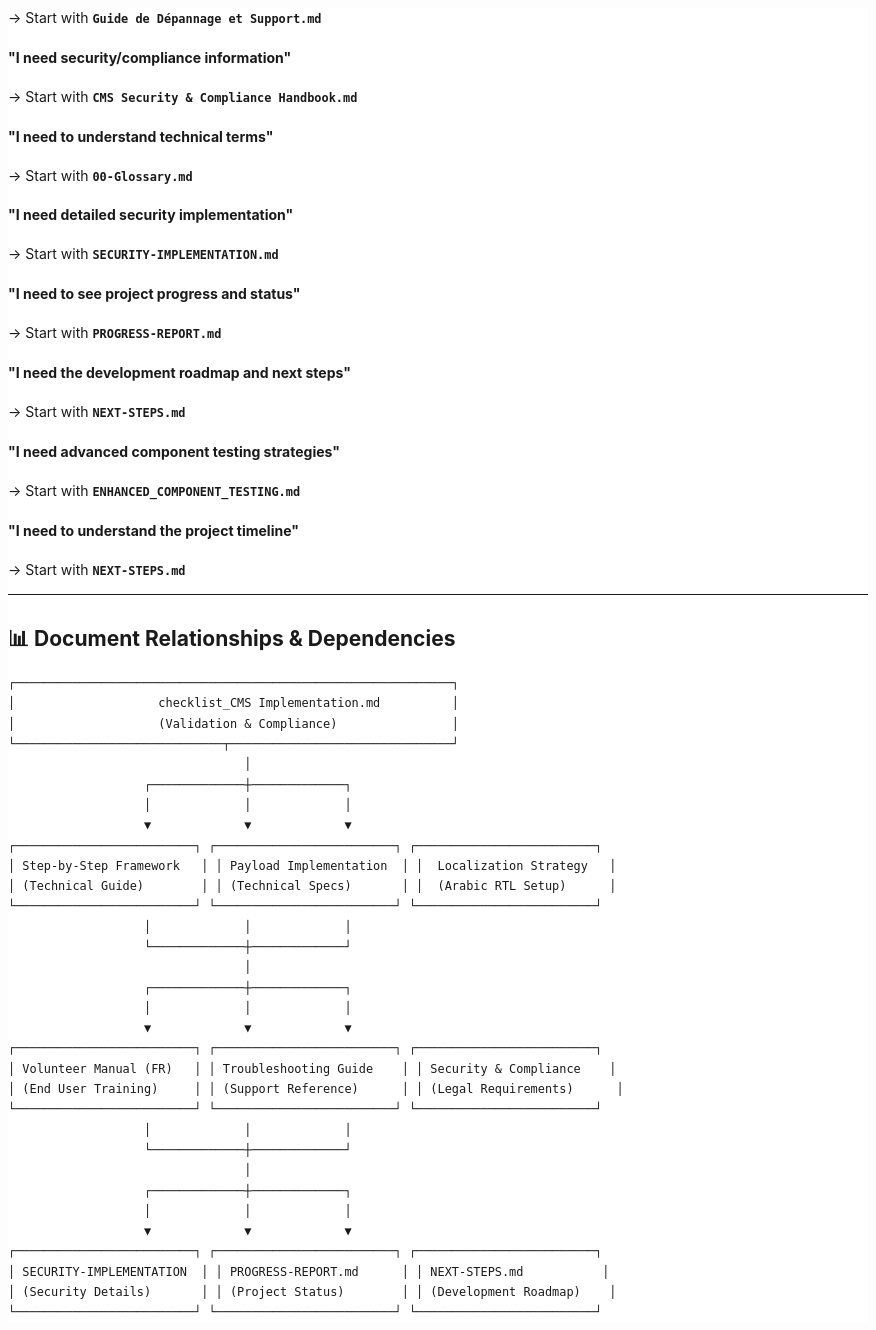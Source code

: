→ Start with **`Guide de Dépannage et Support.md`**

#### **"I need security/compliance information"**

→ Start with **`CMS Security & Compliance Handbook.md`**

#### **"I need to understand technical terms"**

→ Start with **`00-Glossary.md`**

#### **"I need detailed security implementation"**

→ Start with **`SECURITY-IMPLEMENTATION.md`**

#### **"I need to see project progress and status"**

→ Start with **`PROGRESS-REPORT.md`**

#### **"I need the development roadmap and next steps"**

→ Start with **`NEXT-STEPS.md`**

#### **"I need advanced component testing strategies"**

→ Start with **`ENHANCED_COMPONENT_TESTING.md`**

#### **"I need to understand the project timeline"**

→ Start with **`NEXT-STEPS.md`**

---

## 📊 **Document Relationships & Dependencies**

```
┌─────────────────────────────────────────────────────────────┐
│                    checklist_CMS Implementation.md          │
│                    (Validation & Compliance)                │
└─────────────────────────────┬───────────────────────────────┘
                                 │
                   ┌─────────────┼─────────────┐
                   │             │             │
                   ▼             ▼             ▼
┌─────────────────────────┐ ┌─────────────────────────┐ ┌─────────────────────────┐
│ Step-by-Step Framework   │ │ Payload Implementation  │ │  Localization Strategy   │
│ (Technical Guide)        │ │ (Technical Specs)       │ │  (Arabic RTL Setup)      │
└─────────────────────────┘ └─────────────────────────┘ └─────────────────────────┘
                   │             │             │
                   └─────────────┼─────────────┘
                                 │
                   ┌─────────────┼─────────────┐
                   │             │             │
                   ▼             ▼             ▼
┌─────────────────────────┐ ┌─────────────────────────┐ ┌─────────────────────────┐
│ Volunteer Manual (FR)   │ │ Troubleshooting Guide    │ │ Security & Compliance    │
│ (End User Training)     │ │ (Support Reference)      │ │ (Legal Requirements)      │
└─────────────────────────┘ └─────────────────────────┘ └─────────────────────────┘
                   │             │             │
                   └─────────────┼─────────────┘
                                 │
                   ┌─────────────┼─────────────┐
                   │             │             │
                   ▼             ▼             ▼
┌─────────────────────────┐ ┌─────────────────────────┐ ┌─────────────────────────┐
│ SECURITY-IMPLEMENTATION  │ │ PROGRESS-REPORT.md      │ │ NEXT-STEPS.md           │
│ (Security Details)       │ │ (Project Status)        │ │ (Development Roadmap)    │
└─────────────────────────┘ └─────────────────────────┘ └─────────────────────────┘
```